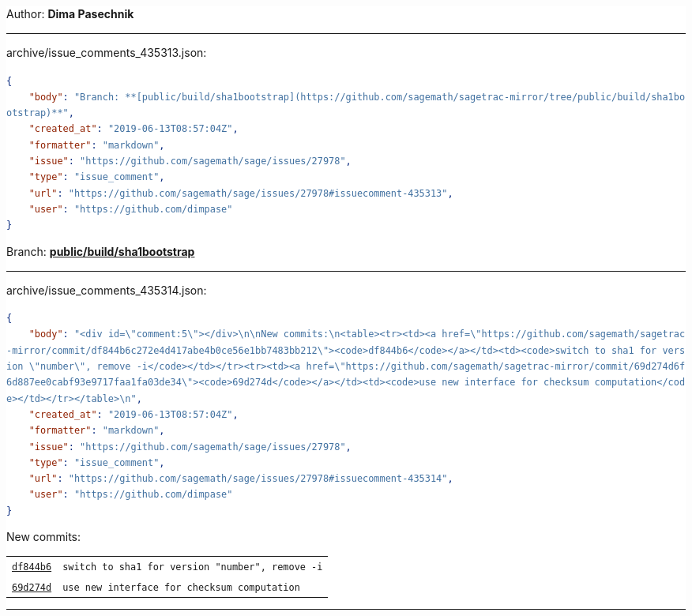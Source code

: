 Author: **Dima Pasechnik**



---

archive/issue_comments_435313.json:
```json
{
    "body": "Branch: **[public/build/sha1bootstrap](https://github.com/sagemath/sagetrac-mirror/tree/public/build/sha1bootstrap)**",
    "created_at": "2019-06-13T08:57:04Z",
    "formatter": "markdown",
    "issue": "https://github.com/sagemath/sage/issues/27978",
    "type": "issue_comment",
    "url": "https://github.com/sagemath/sage/issues/27978#issuecomment-435313",
    "user": "https://github.com/dimpase"
}
```

Branch: **[public/build/sha1bootstrap](https://github.com/sagemath/sagetrac-mirror/tree/public/build/sha1bootstrap)**



---

archive/issue_comments_435314.json:
```json
{
    "body": "<div id=\"comment:5\"></div>\n\nNew commits:\n<table><tr><td><a href=\"https://github.com/sagemath/sagetrac-mirror/commit/df844b6c272e4d417abe4b0ce56e1bb7483bb212\"><code>df844b6</code></a></td><td><code>switch to sha1 for version \"number\", remove -i</code></td></tr><tr><td><a href=\"https://github.com/sagemath/sagetrac-mirror/commit/69d274d6f6d887ee0cabf93e9717faa1fa03de34\"><code>69d274d</code></a></td><td><code>use new interface for checksum computation</code></td></tr></table>\n",
    "created_at": "2019-06-13T08:57:04Z",
    "formatter": "markdown",
    "issue": "https://github.com/sagemath/sage/issues/27978",
    "type": "issue_comment",
    "url": "https://github.com/sagemath/sage/issues/27978#issuecomment-435314",
    "user": "https://github.com/dimpase"
}
```

<div id="comment:5"></div>

New commits:
<table><tr><td><a href="https://github.com/sagemath/sagetrac-mirror/commit/df844b6c272e4d417abe4b0ce56e1bb7483bb212"><code>df844b6</code></a></td><td><code>switch to sha1 for version "number", remove -i</code></td></tr><tr><td><a href="https://github.com/sagemath/sagetrac-mirror/commit/69d274d6f6d887ee0cabf93e9717faa1fa03de34"><code>69d274d</code></a></td><td><code>use new interface for checksum computation</code></td></tr></table>




---

